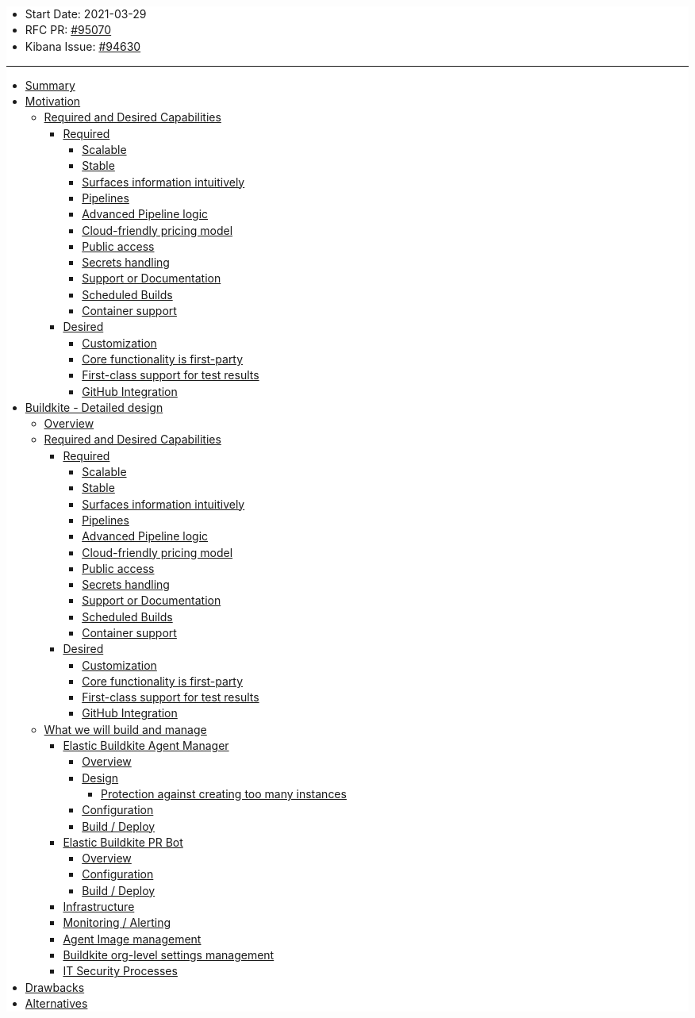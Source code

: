 - Start Date: 2021-03-29
- RFC PR: [#95070](https://github.com/elastic/kibana/pull/95070)
- Kibana Issue: [#94630](https://github.com/elastic/kibana/issues/94630)

---

- [Summary](#summary)
- [Motivation](#motivation)
  - [Required and Desired Capabilities](#required-and-desired-capabilities)
    - [Required](#required)
      - [Scalable](#scalable)
      - [Stable](#stable)
      - [Surfaces information intuitively](#surfaces-information-intuitively)
      - [Pipelines](#pipelines)
      - [Advanced Pipeline logic](#advanced-pipeline-logic)
      - [Cloud-friendly pricing model](#cloud-friendly-pricing-model)
      - [Public access](#public-access)
      - [Secrets handling](#secrets-handling)
      - [Support or Documentation](#support-or-documentation)
      - [Scheduled Builds](#scheduled-builds)
      - [Container support](#container-support)
    - [Desired](#desired)
      - [Customization](#customization)
      - [Core functionality is first-party](#core-functionality-is-first-party)
      - [First-class support for test results](#first-class-support-for-test-results)
      - [GitHub Integration](#github-integration)
- [Buildkite - Detailed design](#buildkite---detailed-design)
  - [Overview](#overview)
  - [Required and Desired Capabilities](#required-and-desired-capabilities-1)
    - [Required](#required-1)
      - [Scalable](#scalable-1)
      - [Stable](#stable-1)
      - [Surfaces information intuitively](#surfaces-information-intuitively-1)
      - [Pipelines](#pipelines-1)
      - [Advanced Pipeline logic](#advanced-pipeline-logic-1)
      - [Cloud-friendly pricing model](#cloud-friendly-pricing-model-1)
      - [Public access](#public-access-1)
      - [Secrets handling](#secrets-handling-1)
      - [Support or Documentation](#support-or-documentation-1)
      - [Scheduled Builds](#scheduled-builds-1)
      - [Container support](#container-support-1)
    - [Desired](#desired-1)
      - [Customization](#customization-1)
      - [Core functionality is first-party](#core-functionality-is-first-party-1)
      - [First-class support for test results](#first-class-support-for-test-results-1)
      - [GitHub Integration](#github-integration-1)
  - [What we will build and manage](#what-we-will-build-and-manage)
    - [Elastic Buildkite Agent Manager](#elastic-buildkite-agent-manager)
      - [Overview](#overview-1)
      - [Design](#design)
        - [Protection against creating too many instances](#protection-against-creating-too-many-instances)
      - [Configuration](#configuration)
      - [Build / Deploy](#build--deploy)
    - [Elastic Buildkite PR Bot](#elastic-buildkite-pr-bot)
      - [Overview](#overview-2)
      - [Configuration](#configuration-1)
      - [Build / Deploy](#build--deploy-1)
    - [Infrastructure](#infrastructure)
    - [Monitoring / Alerting](#monitoring--alerting)
    - [Agent Image management](#agent-image-management)
    - [Buildkite org-level settings management](#buildkite-org-level-settings-management)
    - [IT Security Processes](#it-security-processes)
- [Drawbacks](#drawbacks)
- [Alternatives](#alternatives)